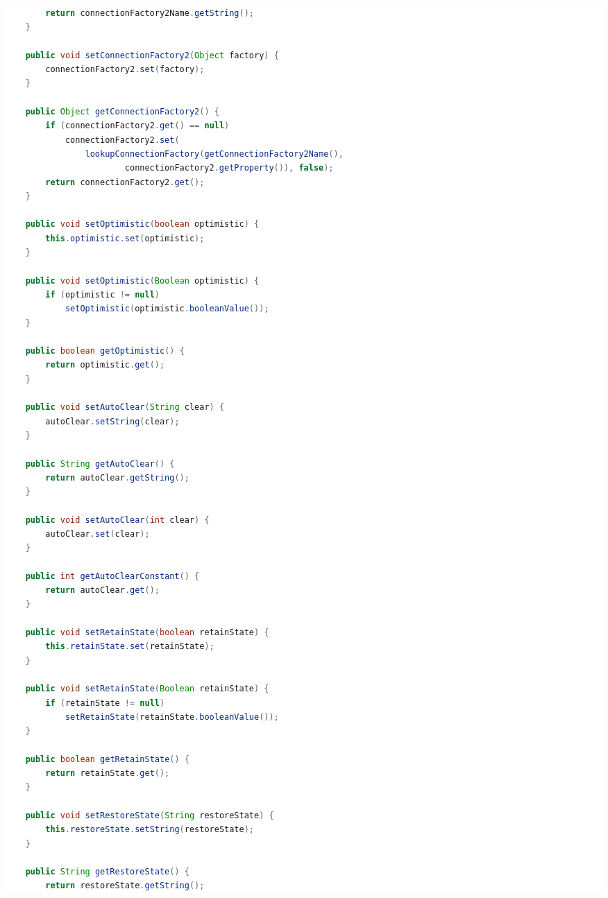 ```java
        return connectionFactory2Name.getString();
    }

    public void setConnectionFactory2(Object factory) {
        connectionFactory2.set(factory);
    }

    public Object getConnectionFactory2() {
        if (connectionFactory2.get() == null)
            connectionFactory2.set(
                lookupConnectionFactory(getConnectionFactory2Name(), 
                		connectionFactory2.getProperty()), false);
        return connectionFactory2.get();
    }

    public void setOptimistic(boolean optimistic) {
        this.optimistic.set(optimistic);
    }

    public void setOptimistic(Boolean optimistic) {
        if (optimistic != null)
            setOptimistic(optimistic.booleanValue());
    }

    public boolean getOptimistic() {
        return optimistic.get();
    }

    public void setAutoClear(String clear) {
        autoClear.setString(clear);
    }

    public String getAutoClear() {
        return autoClear.getString();
    }

    public void setAutoClear(int clear) {
        autoClear.set(clear);
    }

    public int getAutoClearConstant() {
        return autoClear.get();
    }

    public void setRetainState(boolean retainState) {
        this.retainState.set(retainState);
    }

    public void setRetainState(Boolean retainState) {
        if (retainState != null)
            setRetainState(retainState.booleanValue());
    }

    public boolean getRetainState() {
        return retainState.get();
    }

    public void setRestoreState(String restoreState) {
        this.restoreState.setString(restoreState);
    }

    public String getRestoreState() {
        return restoreState.getString();
```